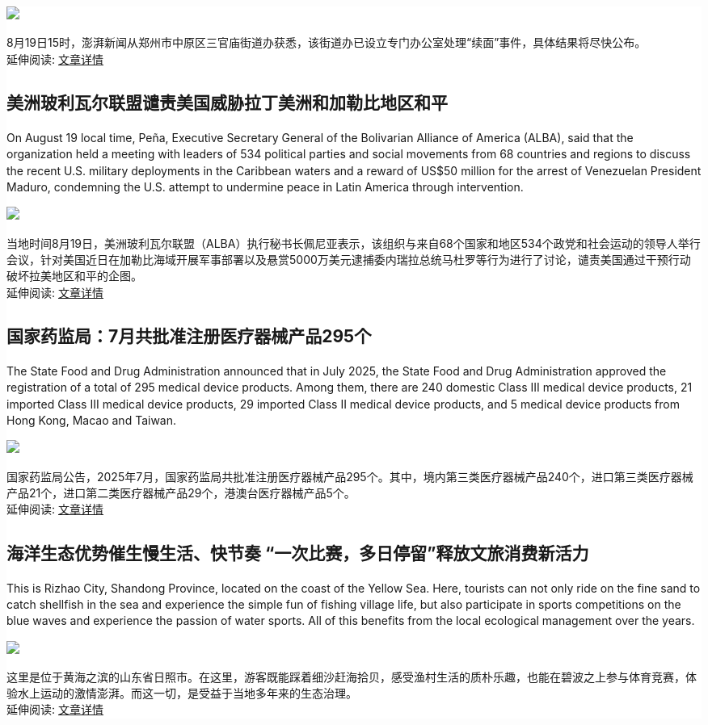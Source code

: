 <img src="https://p5.img.cctvpic.com/photoworkspace/2025/08/20/2025082011185718377.jpg" />   

8月19日15时，澎湃新闻从郑州市中原区三官庙街道办获悉，该街道办已设立专门办公室处理“续面”事件，具体结果将尽快公布。   
延伸阅读: [文章详情](https://news.cctv.com/2025/08/20/ARTIRYUwzNktF3SQ01kYymOq250820.shtml)   

<qrcode title="还原“续面”风波：一波三折后，街道办称将尽快公布处理结果" image="https://p5.img.cctvpic.com/photoworkspace/2025/08/20/2025082011185718377.jpg" />   

## 美洲玻利瓦尔联盟谴责美国威胁拉丁美洲和加勒比地区和平   
On August 19 local time, Peña, Executive Secretary General of the Bolivarian Alliance of America (ALBA), said that the organization held a meeting with leaders of 534 political parties and social movements from 68 countries and regions to discuss the recent U.S. military deployments in the Caribbean waters and a reward of US$50 million for the arrest of Venezuelan President Maduro, condemning the U.S. attempt to undermine peace in Latin America through intervention.   

<img src="https://p5.img.cctvpic.com/photoworkspace/2025/08/20/2025082011092248953.jpg" />   

当地时间8月19日，美洲玻利瓦尔联盟（ALBA）执行秘书长佩尼亚表示，该组织与来自68个国家和地区534个政党和社会运动的领导人举行会议，针对美国近日在加勒比海域开展军事部署以及悬赏5000万美元逮捕委内瑞拉总统马杜罗等行为进行了讨论，谴责美国通过干预行动破坏拉美地区和平的企图。   
延伸阅读: [文章详情](https://news.cctv.com/2025/08/20/ARTIKgzYcnNHK4HDOFvHABB1250820.shtml)   

<qrcode title="美洲玻利瓦尔联盟谴责美国威胁拉丁美洲和加勒比地区和平" image="https://p5.img.cctvpic.com/photoworkspace/2025/08/20/2025082011092248953.jpg" />   

## 国家药监局：7月共批准注册医疗器械产品295个   
The State Food and Drug Administration announced that in July 2025, the State Food and Drug Administration approved the registration of a total of 295 medical device products. Among them, there are 240 domestic Class III medical device products, 21 imported Class III medical device products, 29 imported Class II medical device products, and 5 medical device products from Hong Kong, Macao and Taiwan.   

<img src="https://p3.img.cctvpic.com/photoworkspace/2021/10/27/2021102710002599051.jpg" />   

国家药监局公告，2025年7月，国家药监局共批准注册医疗器械产品295个。其中，境内第三类医疗器械产品240个，进口第三类医疗器械产品21个，进口第二类医疗器械产品29个，港澳台医疗器械产品5个。   
延伸阅读: [文章详情](https://news.cctv.com/2025/08/20/ARTImgcJndXqcrFhtl7l7AzP250820.shtml)   

<qrcode title="国家药监局：7月共批准注册医疗器械产品295个" image="https://p3.img.cctvpic.com/photoworkspace/2021/10/27/2021102710002599051.jpg" />   

## 海洋生态优势催生慢生活、快节奏 “一次比赛，多日停留”释放文旅消费新活力   
This is Rizhao City, Shandong Province, located on the coast of the Yellow Sea. Here, tourists can not only ride on the fine sand to catch shellfish in the sea and experience the simple fun of fishing village life, but also participate in sports competitions on the blue waves and experience the passion of water sports. All of this benefits from the local ecological management over the years.   

<img src="https://p4.img.cctvpic.com/photoworkspace/2025/08/20/2025082011042091757.png" />   

这里是位于黄海之滨的山东省日照市。在这里，游客既能踩着细沙赶海拾贝，感受渔村生活的质朴乐趣，也能在碧波之上参与体育竞赛，体验水上运动的激情澎湃。而这一切，是受益于当地多年来的生态治理。   
延伸阅读: [文章详情](https://news.cctv.com/2025/08/20/ARTIdoxnJ0NAYvBBpAsYvfpG250820.shtml)   

<qrcode title="海洋生态优势催生慢生活、快节奏 “一次比赛，多日停留”释放文旅消费新活力" image="https://p4.img.cctvpic.com/photoworkspace/2025/08/20/2025082011042091757.png" />   
